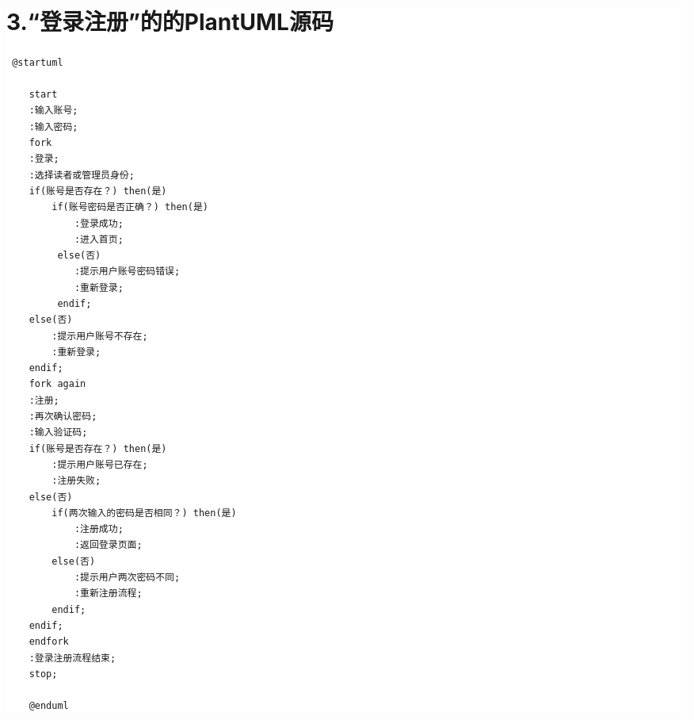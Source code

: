 # 3.“登录注册”的的PlantUML源码
```
 @startuml
    
    start
    :输入账号;
    :输入密码;
    fork
    :登录;
    :选择读者或管理员身份;
    if(账号是否存在？) then(是)
        if(账号密码是否正确？) then(是)
            :登录成功;
            :进入首页;
         else(否)
            :提示用户账号密码错误;
            :重新登录;
         endif;
    else(否)
        :提示用户账号不存在;
        :重新登录;
    endif;
    fork again
    :注册;
    :再次确认密码;
    :输入验证码;
    if(账号是否存在？) then(是)
        :提示用户账号已存在;
        :注册失败;
    else(否)
        if(两次输入的密码是否相同？) then(是)
            :注册成功;
            :返回登录页面;
        else(否)
            :提示用户两次密码不同;
            :重新注册流程;
        endif;
    endif;
    endfork
    :登录注册流程结束;
    stop;
    
    @enduml
 ```